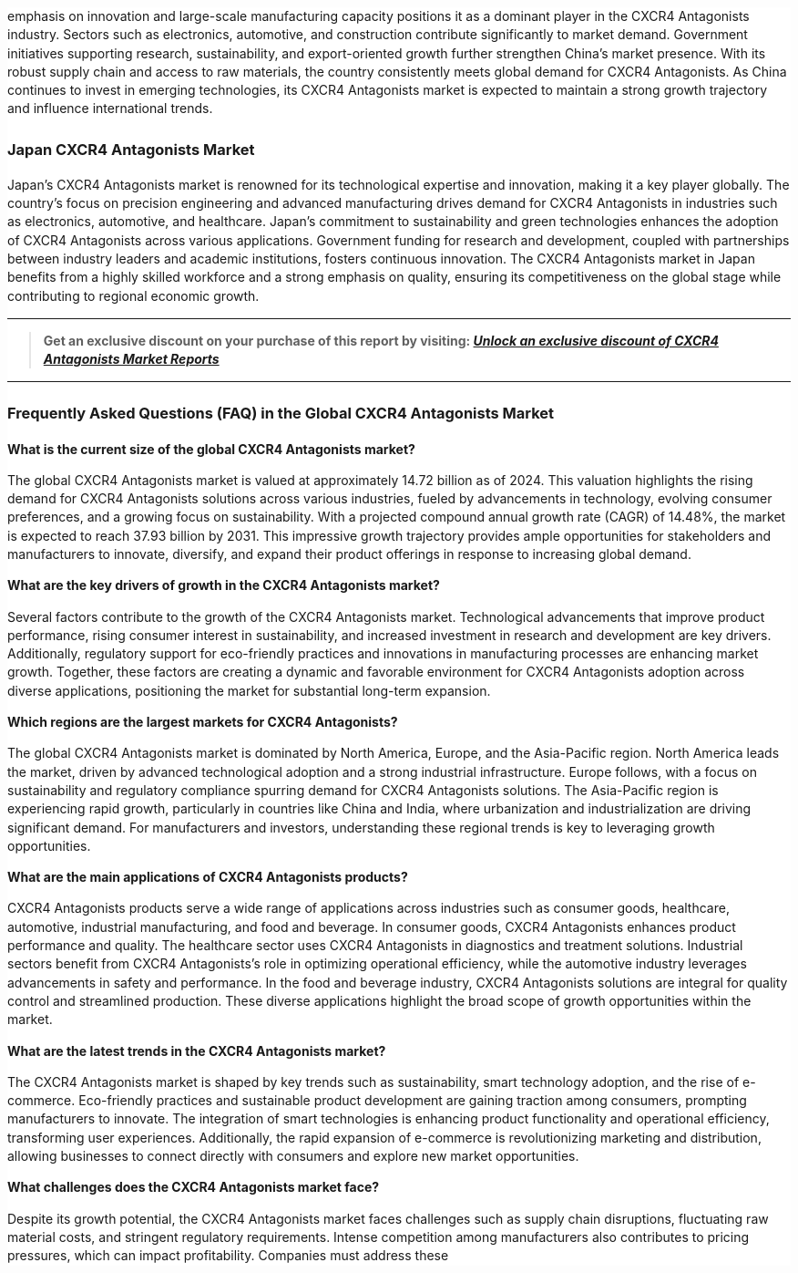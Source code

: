 emphasis on innovation and large-scale manufacturing capacity positions it as a dominant player in the CXCR4 Antagonists industry. Sectors such as electronics, automotive, and construction contribute significantly to market demand. Government initiatives supporting research, sustainability, and export-oriented growth further strengthen China&rsquo;s market presence. With its robust supply chain and access to raw materials, the country consistently meets global demand for CXCR4 Antagonists. As China continues to invest in emerging technologies, its CXCR4 Antagonists market is expected to maintain a strong growth trajectory and influence international trends.</p><h3>Japan CXCR4 Antagonists Market</h3><p>Japan&rsquo;s CXCR4 Antagonists market is renowned for its technological expertise and innovation, making it a key player globally. The country&rsquo;s focus on precision engineering and advanced manufacturing drives demand for CXCR4 Antagonists in industries such as electronics, automotive, and healthcare. Japan&rsquo;s commitment to sustainability and green technologies enhances the adoption of CXCR4 Antagonists across various applications. Government funding for research and development, coupled with partnerships between industry leaders and academic institutions, fosters continuous innovation. The CXCR4 Antagonists market in Japan benefits from a highly skilled workforce and a strong emphasis on quality, ensuring its competitiveness on the global stage while contributing to regional economic growth.</p><hr /><blockquote><p><strong>Get an exclusive discount on your purchase of this report by visiting: <em><a href="://marketresearchpulse.com/ask-for-discount/122884?utm_source=Github&amp;utm_medium=019">Unlock an exclusive discount of CXCR4 Antagonists Market Reports</a></em>&nbsp;</strong></p></blockquote><hr /><h3>Frequently Asked Questions (FAQ) in the Global CXCR4 Antagonists Market</h3><p><strong>What is the current size of the global CXCR4 Antagonists market?</strong></p><p>The global CXCR4 Antagonists market is valued at approximately 14.72 billion as of 2024. This valuation highlights the rising demand for CXCR4 Antagonists solutions across various industries, fueled by advancements in technology, evolving consumer preferences, and a growing focus on sustainability. With a projected compound annual growth rate (CAGR) of 14.48%, the market is expected to reach 37.93 billion by 2031. This impressive growth trajectory provides ample opportunities for stakeholders and manufacturers to innovate, diversify, and expand their product offerings in response to increasing global demand.</p><p><strong>What are the key drivers of growth in the CXCR4 Antagonists market?</strong></p><p>Several factors contribute to the growth of the CXCR4 Antagonists market. Technological advancements that improve product performance, rising consumer interest in sustainability, and increased investment in research and development are key drivers. Additionally, regulatory support for eco-friendly practices and innovations in manufacturing processes are enhancing market growth. Together, these factors are creating a dynamic and favorable environment for CXCR4 Antagonists adoption across diverse applications, positioning the market for substantial long-term expansion.</p><p><strong>Which regions are the largest markets for CXCR4 Antagonists?</strong></p><p>The global CXCR4 Antagonists market is dominated by North America, Europe, and the Asia-Pacific region. North America leads the market, driven by advanced technological adoption and a strong industrial infrastructure. Europe follows, with a focus on sustainability and regulatory compliance spurring demand for CXCR4 Antagonists solutions. The Asia-Pacific region is experiencing rapid growth, particularly in countries like China and India, where urbanization and industrialization are driving significant demand. For manufacturers and investors, understanding these regional trends is key to leveraging growth opportunities.</p><p><strong>What are the main applications of CXCR4 Antagonists products?</strong></p><p>CXCR4 Antagonists products serve a wide range of applications across industries such as consumer goods, healthcare, automotive, industrial manufacturing, and food and beverage. In consumer goods, CXCR4 Antagonists enhances product performance and quality. The healthcare sector uses CXCR4 Antagonists in diagnostics and treatment solutions. Industrial sectors benefit from CXCR4 Antagonists&rsquo;s role in optimizing operational efficiency, while the automotive industry leverages advancements in safety and performance. In the food and beverage industry, CXCR4 Antagonists solutions are integral for quality control and streamlined production. These diverse applications highlight the broad scope of growth opportunities within the market.</p><p><strong>What are the latest trends in the CXCR4 Antagonists market?</strong></p><p>The CXCR4 Antagonists market is shaped by key trends such as sustainability, smart technology adoption, and the rise of e-commerce. Eco-friendly practices and sustainable product development are gaining traction among consumers, prompting manufacturers to innovate. The integration of smart technologies is enhancing product functionality and operational efficiency, transforming user experiences. Additionally, the rapid expansion of e-commerce is revolutionizing marketing and distribution, allowing businesses to connect directly with consumers and explore new market opportunities.</p><p><strong>What challenges does the CXCR4 Antagonists market face?</strong></p><p>Despite its growth potential, the CXCR4 Antagonists market faces challenges such as supply chain disruptions, fluctuating raw material costs, and stringent regulatory requirements. Intense competition among manufacturers also contributes to pricing pressures, which can impact profitability. Companies must address these